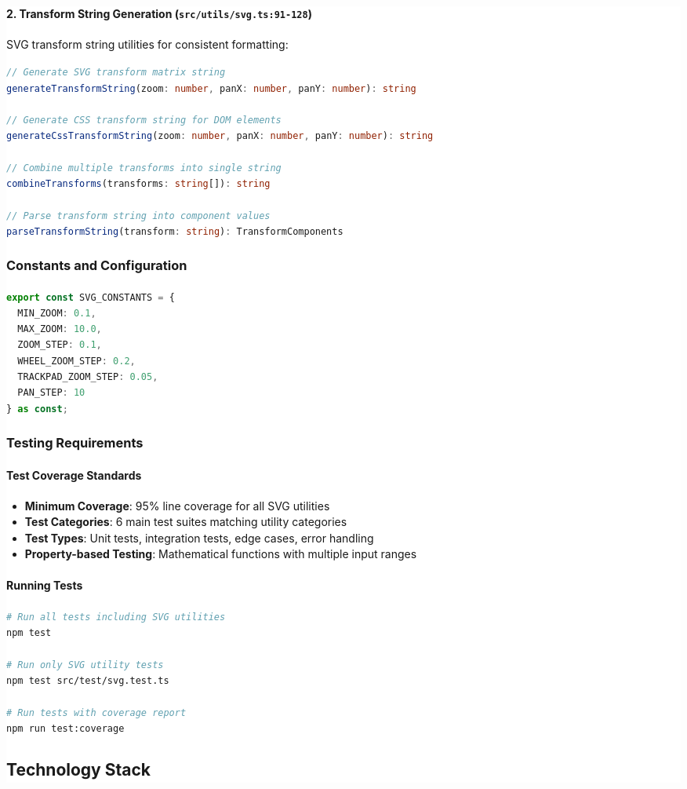 #### 2. Transform String Generation (`src/utils/svg.ts:91-128`)
SVG transform string utilities for consistent formatting:

```typescript
// Generate SVG transform matrix string
generateTransformString(zoom: number, panX: number, panY: number): string

// Generate CSS transform string for DOM elements
generateCssTransformString(zoom: number, panX: number, panY: number): string

// Combine multiple transforms into single string
combineTransforms(transforms: string[]): string

// Parse transform string into component values
parseTransformString(transform: string): TransformComponents
```

### Constants and Configuration

```typescript
export const SVG_CONSTANTS = {
  MIN_ZOOM: 0.1,
  MAX_ZOOM: 10.0,
  ZOOM_STEP: 0.1,
  WHEEL_ZOOM_STEP: 0.2,
  TRACKPAD_ZOOM_STEP: 0.05,
  PAN_STEP: 10
} as const;
```

### Testing Requirements

#### Test Coverage Standards
- **Minimum Coverage**: 95% line coverage for all SVG utilities
- **Test Categories**: 6 main test suites matching utility categories
- **Test Types**: Unit tests, integration tests, edge cases, error handling
- **Property-based Testing**: Mathematical functions with multiple input ranges

#### Running Tests
```bash
# Run all tests including SVG utilities
npm test

# Run only SVG utility tests
npm test src/test/svg.test.ts

# Run tests with coverage report
npm run test:coverage
```

## Technology Stack
